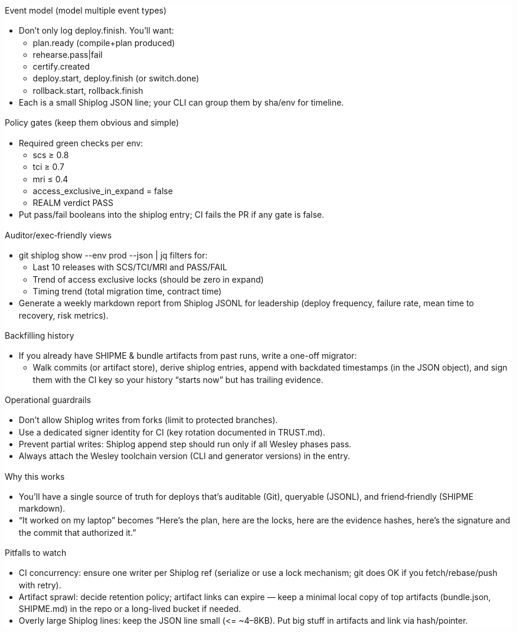   Event model (model multiple event types)

  - Don’t only log deploy.finish. You’ll want:
      - plan.ready (compile+plan produced)
      - rehearse.pass|fail
      - certify.created
      - deploy.start, deploy.finish (or switch.done)
      - rollback.start, rollback.finish
  - Each is a small Shiplog JSON line; your CLI can group them by sha/env for timeline.

  Policy gates (keep them obvious and simple)

  - Required green checks per env:
      - scs ≥ 0.8
      - tci ≥ 0.7
      - mri ≤ 0.4
      - access_exclusive_in_expand = false
      - REALM verdict PASS
  - Put pass/fail booleans into the shiplog entry; CI fails the PR if any gate is false.

  Auditor/exec‑friendly views

  - git shiplog show --env prod --json | jq filters for:
      - Last 10 releases with SCS/TCI/MRI and PASS/FAIL
      - Trend of access exclusive locks (should be zero in expand)
      - Timing trend (total migration time, contract time)
  - Generate a weekly markdown report from Shiplog JSONL for leadership (deploy frequency, failure rate, mean time to recovery, risk metrics).

  Backfilling history

  - If you already have SHIPME & bundle artifacts from past runs, write a one-off migrator:
      - Walk commits (or artifact store), derive shiplog entries, append with backdated timestamps (in the JSON object), and sign them with the
  CI key so your history “starts now” but has trailing evidence.

  Operational guardrails

  - Don’t allow Shiplog writes from forks (limit to protected branches).
  - Use a dedicated signer identity for CI (key rotation documented in TRUST.md).
  - Prevent partial writes: Shiplog append step should run only if all Wesley phases pass.
  - Always attach the Wesley toolchain version (CLI and generator versions) in the entry.

  Why this works

  - You’ll have a single source of truth for deploys that’s auditable (Git), queryable (JSONL), and friend‑friendly (SHIPME markdown).
  - “It worked on my laptop” becomes “Here’s the plan, here are the locks, here are the evidence hashes, here’s the signature and the commit that
  authorized it.”

  Pitfalls to watch

  - CI concurrency: ensure one writer per Shiplog ref (serialize or use a lock mechanism; git does OK if you fetch/rebase/push with retry).
  - Artifact sprawl: decide retention policy; artifact links can expire — keep a minimal local copy of top artifacts (bundle.json, SHIPME.md) in
  the repo or a long-lived bucket if needed.
  - Overly large Shiplog lines: keep the JSON line small (<= ~4–8KB). Put big stuff in artifacts and link via hash/pointer.
